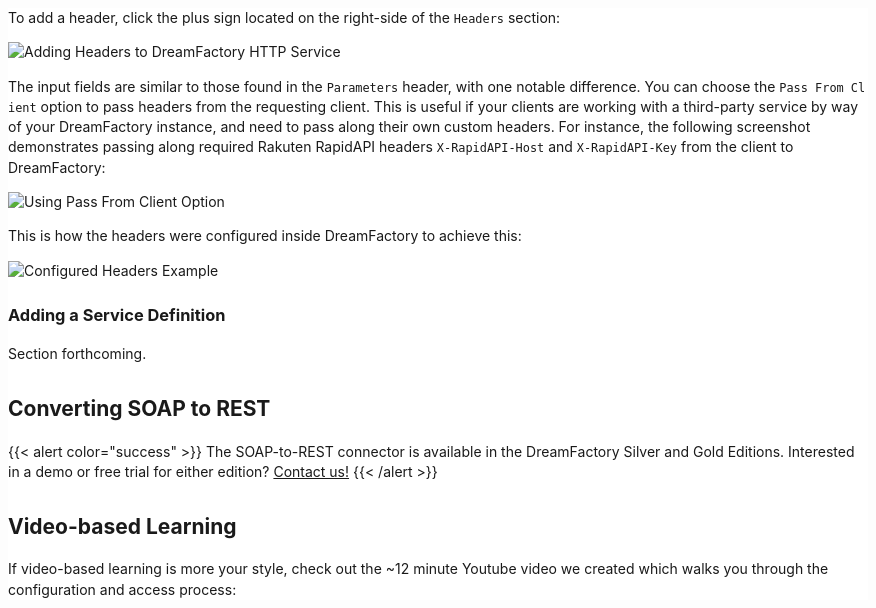 To add a header, click the plus sign located on the right-side of the `Headers` section:

<p>
<img src="/images/remote-http-soap/headers-section.png" width="800" alt="Adding Headers to DreamFactory HTTP Service">
</p>

The input fields are similar to those found in the `Parameters` header, with one notable difference. You can choose the `Pass From Client` option to pass headers from the requesting client. This is useful if your clients are working with a third-party service by way of your DreamFactory instance, and need to pass along their own custom headers. For instance, the following screenshot demonstrates passing along required Rakuten RapidAPI headers `X-RapidAPI-Host` and `X-RapidAPI-Key` from the client to DreamFactory:

<p>
<img src="/images/remote-http-soap/http-service-insomnia-rakuten.png" width="800" alt="Using Pass From Client Option">
</p>

This is how the headers were configured inside DreamFactory to achieve this:

<p>
<img src="/images/remote-http-soap/rakuten-headers.png" width="800" alt="Configured Headers Example">
</p>

### Adding a Service Definition

Section forthcoming.

## Converting SOAP to REST

{{< alert color="success" >}}
The SOAP-to-REST connector is available in the DreamFactory Silver and Gold Editions. Interested in a demo or free trial for either edition? [Contact us!](https://www.dreamfactory.com/contact)
{{< /alert >}}

## Video-based Learning

If video-based learning is more your style, check out the ~12 minute Youtube video we created which walks you through the configuration and access process:

<iframe width="672" height="378" src="https://www.youtube.com/embed/z-K2VeFaGRQ" frameborder="0" allow="autoplay; encrypted-media" allowfullscreen></iframe>